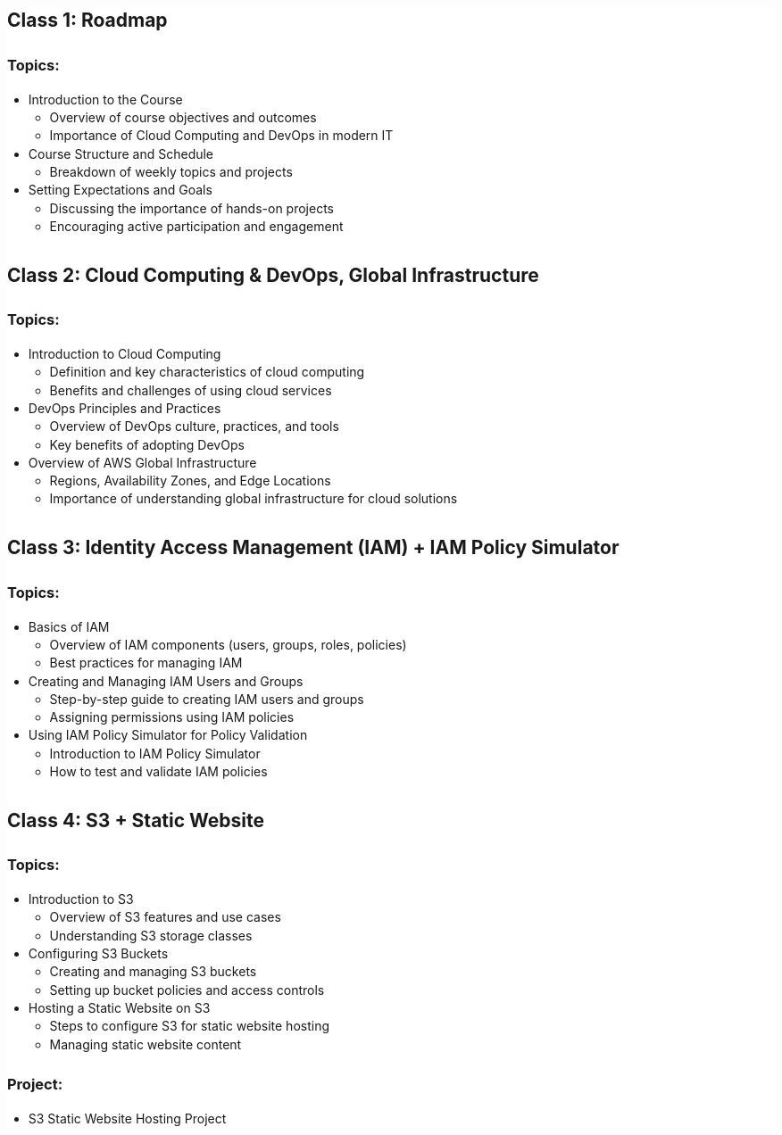 
## Class 1: Roadmap
### Topics:
- Introduction to the Course
    - Overview of course objectives and outcomes
    - Importance of Cloud Computing and DevOps in modern IT
- Course Structure and Schedule
    - Breakdown of weekly topics and projects
- Setting Expectations and Goals
    - Discussing the importance of hands-on projects
    - Encouraging active participation and engagement

## Class 2: Cloud Computing & DevOps, Global Infrastructure
### Topics:
- Introduction to Cloud Computing
    - Definition and key characteristics of cloud computing
    - Benefits and challenges of using cloud services
- DevOps Principles and Practices
    - Overview of DevOps culture, practices, and tools
    - Key benefits of adopting DevOps
- Overview of AWS Global Infrastructure
    - Regions, Availability Zones, and Edge Locations
    - Importance of understanding global infrastructure for cloud solutions

## Class 3: Identity Access Management (IAM) + IAM Policy Simulator
### Topics:
- Basics of IAM
    - Overview of IAM components (users, groups, roles, policies)
    - Best practices for managing IAM
- Creating and Managing IAM Users and Groups
    - Step-by-step guide to creating IAM users and groups
    - Assigning permissions using IAM policies
- Using IAM Policy Simulator for Policy Validation
    - Introduction to IAM Policy Simulator
    - How to test and validate IAM policies

## Class 4: S3 + Static Website
### Topics:
- Introduction to S3
    - Overview of S3 features and use cases
    - Understanding S3 storage classes
- Configuring S3 Buckets
    - Creating and managing S3 buckets
    - Setting up bucket policies and access controls
- Hosting a Static Website on S3
    - Steps to configure S3 for static website hosting
    - Managing static website content
### Project:
- S3 Static Website Hosting Project
